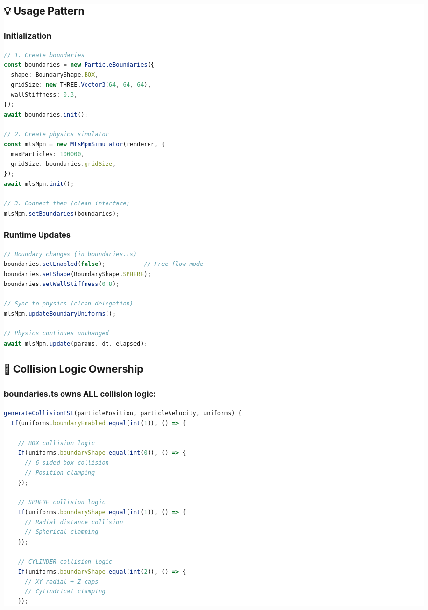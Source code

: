 ## 💡 Usage Pattern

### Initialization
```typescript
// 1. Create boundaries
const boundaries = new ParticleBoundaries({
  shape: BoundaryShape.BOX,
  gridSize: new THREE.Vector3(64, 64, 64),
  wallStiffness: 0.3,
});
await boundaries.init();

// 2. Create physics simulator
const mlsMpm = new MlsMpmSimulator(renderer, {
  maxParticles: 100000,
  gridSize: boundaries.gridSize,
});
await mlsMpm.init();

// 3. Connect them (clean interface)
mlsMpm.setBoundaries(boundaries);
```

### Runtime Updates
```typescript
// Boundary changes (in boundaries.ts)
boundaries.setEnabled(false);           // Free-flow mode
boundaries.setShape(BoundaryShape.SPHERE);
boundaries.setWallStiffness(0.8);

// Sync to physics (clean delegation)
mlsMpm.updateBoundaryUniforms();

// Physics continues unchanged
await mlsMpm.update(params, dt, elapsed);
```

## 🎨 Collision Logic Ownership

### boundaries.ts owns ALL collision logic:

```typescript
generateCollisionTSL(particlePosition, particleVelocity, uniforms) {
  If(uniforms.boundaryEnabled.equal(int(1)), () => {
    
    // BOX collision logic
    If(uniforms.boundaryShape.equal(int(0)), () => {
      // 6-sided box collision
      // Position clamping
    });
    
    // SPHERE collision logic
    If(uniforms.boundaryShape.equal(int(1)), () => {
      // Radial distance collision
      // Spherical clamping
    });
    
    // CYLINDER collision logic
    If(uniforms.boundaryShape.equal(int(2)), () => {
      // XY radial + Z caps
      // Cylindrical clamping
    });
```